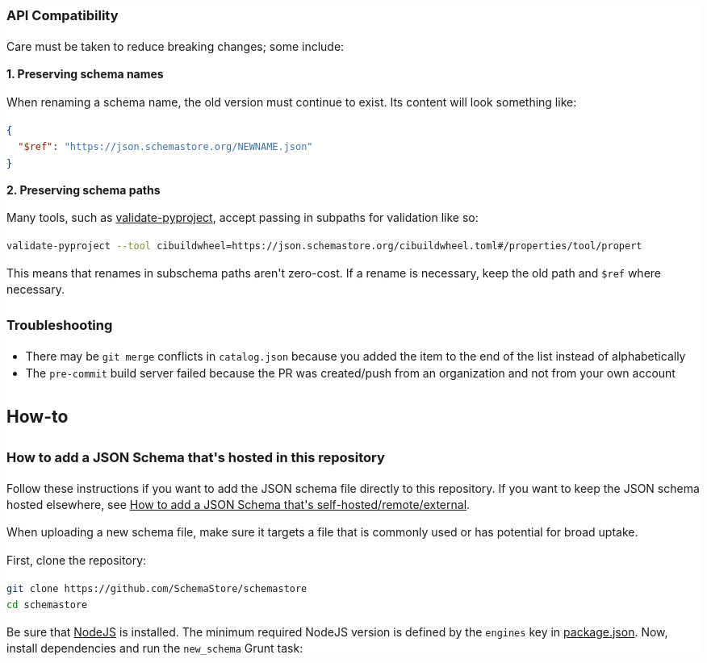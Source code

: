 ### API Compatibility

Care must be taken to reduce breaking changes; some include:

**1. Preserving schema names**

When renaming a schema name, the old version must continue to exist. Its content will look something like:

```json
{
  "$ref": "https://json.schemastore.org/NEWNAME.json"
}
```

**2. Preserving schema paths**

Many tools, such as [validate-pyproject](https://github.com/abravalheri/validate-pyproject), accept passing in subpaths for validation like so:

```sh
validate-pyproject --tool cibuildwheel=https://json.schemastore.org/cibuildwheel.toml#/properties/tool/propert
```

This means that renames in subschema paths aren't zero-cost. If a rename is necessary, keep the old path and `$ref` where necessary.

### Troubleshooting

- There may be `git merge` conflicts in `catalog.json` because you added the item to the end of the list instead of alphabetically
- The `pre-commit` build server failed because the PR was created/push from an organization and not from your own account

## How-to

### How to add a JSON Schema that's hosted in this repository

Follow these instructions if you want to add the JSON schema file directly to this repository. If you want to keep the JSON schema hosted elsewhere, see [How to add a JSON Schema that's self-hosted/remote/external](#how-to-add-a-json-schema-thats-self-hostedremoteexternal).

When uploading a new schema file, make sure it targets a file that is commonly used or has potential for broad uptake.

First, clone the repository:

```sh
git clone https://github.com/SchemaStore/schemastore
cd schemastore
```

Be sure that [NodeJS](https://nodejs.org) is installed. The minimum required NodeJS version is defined by the `engines` key in [package.json](src/package.json). Now, install dependencies and run the `new_schema` Grunt task:
